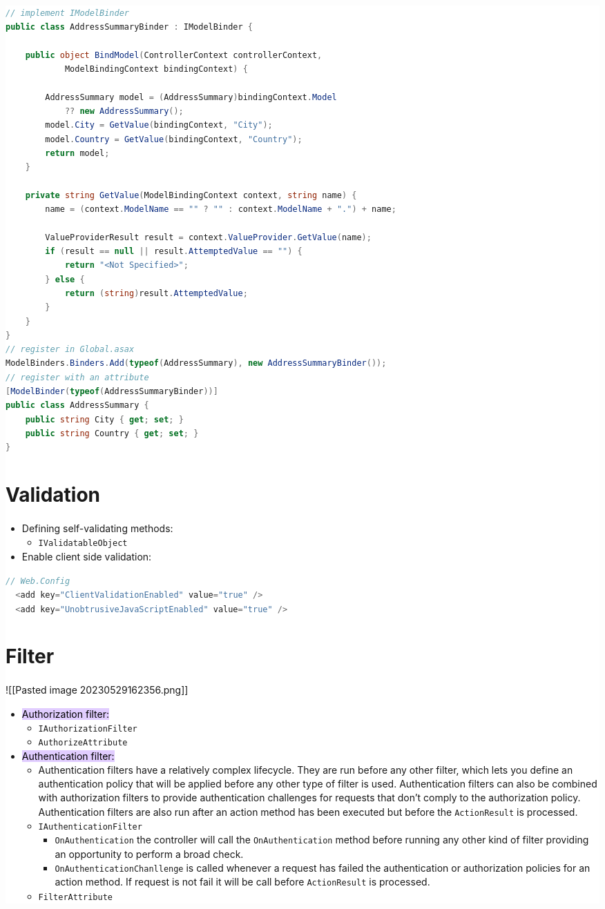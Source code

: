 ```C#
// implement IModelBinder
public class AddressSummaryBinder : IModelBinder {  

	public object BindModel(ControllerContext controllerContext,  
			ModelBindingContext bindingContext) {  

		AddressSummary model = (AddressSummary)bindingContext.Model  
			?? new AddressSummary();  
		model.City = GetValue(bindingContext, "City");  
		model.Country = GetValue(bindingContext, "Country");  
		return model;  
	}  

	private string GetValue(ModelBindingContext context, string name) {  
		name = (context.ModelName == "" ? "" : context.ModelName + ".") + name;  

		ValueProviderResult result = context.ValueProvider.GetValue(name);  
		if (result == null || result.AttemptedValue == "") {  
			return "<Not Specified>";  
		} else {  
			return (string)result.AttemptedValue;  
		}  
	}  
}
// register in Global.asax
ModelBinders.Binders.Add(typeof(AddressSummary), new AddressSummaryBinder());
// register with an attribute
[ModelBinder(typeof(AddressSummaryBinder))]  
public class AddressSummary {  
	public string City { get; set; }  
	public string Country { get; set; }  
}
```
# Validation
- Defining self-validating methods:
	- `IValidatableObject`
- Enable client side validation:
```C#
// Web.Config
  <add key="ClientValidationEnabled" value="true" />  
  <add key="UnobtrusiveJavaScriptEnabled" value="true" />
```
# Filter
![[Pasted image 20230529162356.png]]
- <mark style="background: #D2B3FFA6;">Authorization filter:</mark>
	- `IAuthorizationFilter`
	- `AuthorizeAttribute`
- <mark style="background: #D2B3FFA6;">Authentication filter:</mark>
	- Authentication filters have a relatively complex lifecycle. They are run before any other filter, which lets you define an authentication policy that will be applied before any other type of filter is used. Authentication filters can also be combined with authorization filters to provide authentication challenges for requests that don’t comply to the authorization policy. Authentication filters are also run after an action method has been executed but before the `ActionResult` is processed.
	- `IAuthenticationFilter`
		- `OnAuthentication` the controller will call the `OnAuthentication` method before running any other kind of filter providing an opportunity to perform a broad check.
		- `OnAuthenticationChanllenge` is called whenever a request has failed the authentication or authorization policies for an action method. If request is not fail it will be call before `ActionResult` is processed.
	- `FilterAttribute`